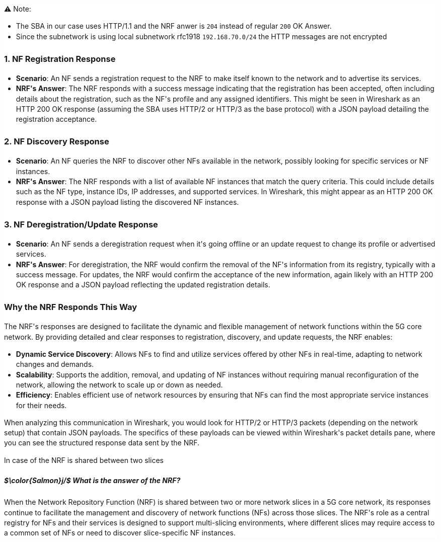 :warning: Note: 

- The SBA in our case uses HTTP/1.1 and the NRF anwer is `204` instead of regular `200` OK Answer. 
- Since the subnetwork is using local subnetwork rfc1918 `192.168.70.0/24` the HTTP messages are not encrypted


### 1. **NF Registration Response**
- **Scenario**: An NF sends a registration request to the NRF to make itself known to the network and to advertise its services.
- **NRF's Answer**: The NRF responds with a success message indicating that the registration has been accepted, often including details about the registration, such as the NF's profile and any assigned identifiers. This might be seen in Wireshark as an HTTP 200 OK response (assuming the SBA uses HTTP/2 or HTTP/3 as the base protocol) with a JSON payload detailing the registration acceptance.

### 2. **NF Discovery Response**
- **Scenario**: An NF queries the NRF to discover other NFs available in the network, possibly looking for specific services or NF instances.
- **NRF's Answer**: The NRF responds with a list of available NF instances that match the query criteria. This could include details such as the NF type, instance IDs, IP addresses, and supported services. In Wireshark, this might appear as an HTTP 200 OK response with a JSON payload listing the discovered NF instances.

### 3. **NF Deregistration/Update Response**
- **Scenario**: An NF sends a deregistration request when it's going offline or an update request to change its profile or advertised services.
- **NRF's Answer**: For deregistration, the NRF would confirm the removal of the NF's information from its registry, typically with a success message. For updates, the NRF would confirm the acceptance of the new information, again likely with an HTTP 200 OK response and a JSON payload reflecting the updated registration details.

### Why the NRF Responds This Way
The NRF's responses are designed to facilitate the dynamic and flexible management of network functions within the 5G core network. By providing detailed and clear responses to registration, discovery, and update requests, the NRF enables:

- **Dynamic Service Discovery**: Allows NFs to find and utilize services offered by other NFs in real-time, adapting to network changes and demands.
- **Scalability**: Supports the addition, removal, and updating of NF instances without requiring manual reconfiguration of the network, allowing the network to scale up or down as needed.
- **Efficiency**: Enables efficient use of network resources by ensuring that NFs can find the most appropriate service instances for their needs.

When analyzing this communication in Wireshark, you would look for HTTP/2 or HTTP/3 packets (depending on the network setup) that contain JSON payloads. The specifics of these payloads can be viewed within Wireshark's packet details pane, where you can see the structured response data sent by the NRF.

In case of the NRF is shared between two slices
##### $\color{Salmon}j/$ What is the answer of the NRF?

When the Network Repository Function (NRF) is shared between two or more network slices in a 5G core network, its responses continue to facilitate the management and discovery of network functions (NFs) across those slices. The NRF's role as a central registry for NFs and their services is designed to support multi-slicing environments, where different slices may require access to a common set of NFs or need to discover slice-specific NF instances.

